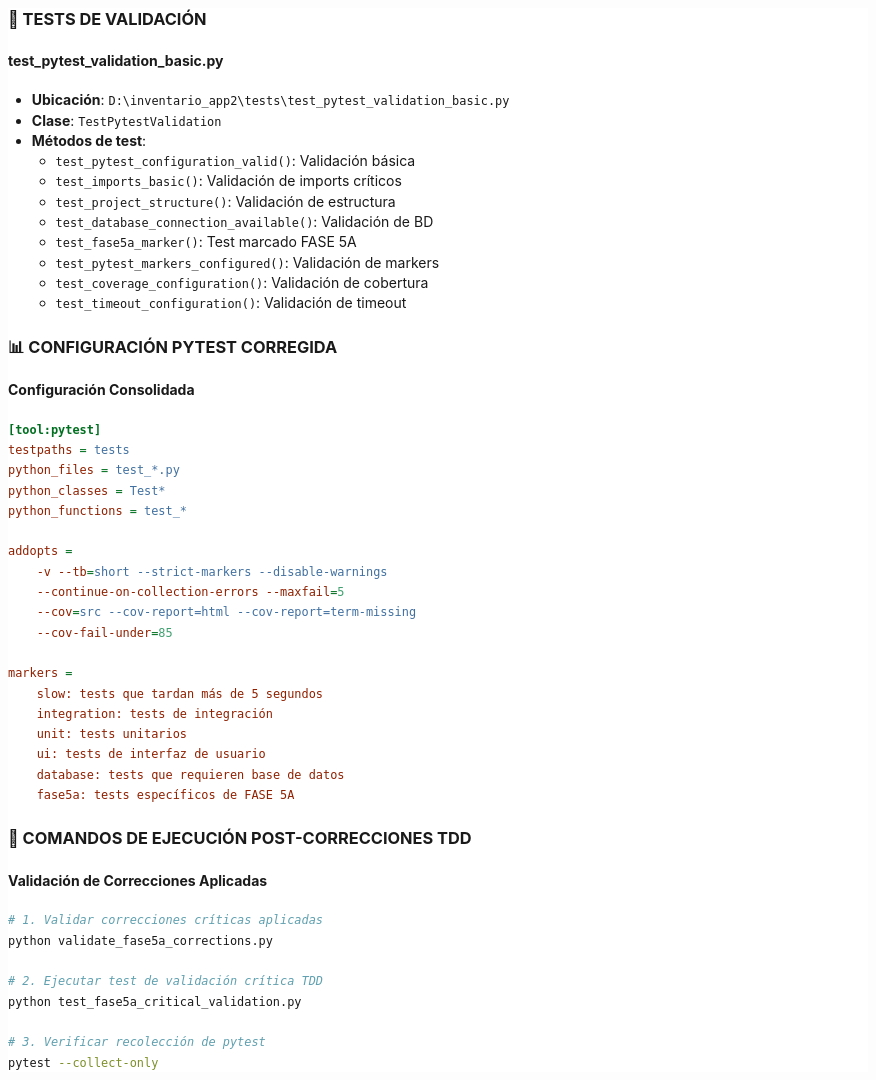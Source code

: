 ### **🧪 TESTS DE VALIDACIÓN**

#### **test_pytest_validation_basic.py**
- **Ubicación**: `D:\inventario_app2\tests\test_pytest_validation_basic.py`
- **Clase**: `TestPytestValidation`
- **Métodos de test**:
  - `test_pytest_configuration_valid()`: Validación básica
  - `test_imports_basic()`: Validación de imports críticos
  - `test_project_structure()`: Validación de estructura
  - `test_database_connection_available()`: Validación de BD
  - `test_fase5a_marker()`: Test marcado FASE 5A
  - `test_pytest_markers_configured()`: Validación de markers
  - `test_coverage_configuration()`: Validación de cobertura
  - `test_timeout_configuration()`: Validación de timeout

### **📊 CONFIGURACIÓN PYTEST CORREGIDA**

#### **Configuración Consolidada**
```ini
[tool:pytest]
testpaths = tests
python_files = test_*.py
python_classes = Test*
python_functions = test_*

addopts = 
    -v --tb=short --strict-markers --disable-warnings
    --continue-on-collection-errors --maxfail=5
    --cov=src --cov-report=html --cov-report=term-missing
    --cov-fail-under=85

markers =
    slow: tests que tardan más de 5 segundos
    integration: tests de integración
    unit: tests unitarios
    ui: tests de interfaz de usuario
    database: tests que requieren base de datos
    fase5a: tests específicos de FASE 5A
```

### **🎯 COMANDOS DE EJECUCIÓN POST-CORRECCIONES TDD**

#### **Validación de Correcciones Aplicadas**
```bash
# 1. Validar correcciones críticas aplicadas
python validate_fase5a_corrections.py

# 2. Ejecutar test de validación crítica TDD
python test_fase5a_critical_validation.py

# 3. Verificar recolección de pytest
pytest --collect-only
```
